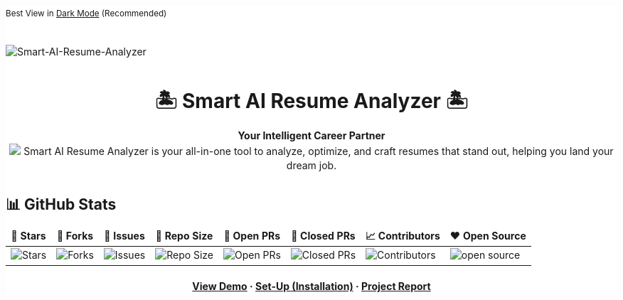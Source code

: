 
<p><small>Best View in <a href="https://github.com/settings/appearance">Dark Mode</a> (Recommended)</small></p><br/>

<img src="https://socialify.git.ci/Shubham-Aggarwal-1306/Smart-AI-Resume-Analyzer/image?custom_description=6th+Sem+Final+Year+Project+at+Parul+University+%282024-2025%29&description=1&font=Bitter&language=1&name=1&pattern=Circuit+Board&stargazers=1&theme=Dark&pattern=Transparent" alt="Smart-AI-Resume-Analyzer" width="1150" />

<div align="center">

#  **🏝️ Smart AI Resume Analyzer 🏝️**  

**Your Intelligent Career Partner**  
<img src="https://github.com/user-attachments/assets/76906dbc-343d-4267-ace5-048d428fff42" width="20px"> Smart AI Resume Analyzer is your all-in-one tool to analyze, optimize, and craft resumes that stand out, helping you land your dream job.  
</div>


## 📊 **GitHub Stats**

<div align="center">

<table align="center">
    <thead align="center">
        <tr>
            <td><b>🌟 Stars</b></td>
            <td><b>🍴 Forks</b></td>
            <td><b>🐛 Issues</b></td>
            <td><b>📏 Repo Size</b></td>
            <td><b>🔔 Open PRs</b></td>
            <td><b>🔕 Closed PRs</b></td>
            <td><b>📈 Contributors</b></td>
            <td><b>❤ Open Source</b></td>
        </tr>
     </thead>
    <tbody>
         <tr>
            <td><img alt="Stars" src="https://img.shields.io/github/stars/Shubham-Aggarwal-1306/Smart-AI-Resume-Analyzer?style=flat&logo=github"/></td>
            <td><img alt="Forks" src="https://img.shields.io/github/forks/Shubham-Aggarwal-1306/Smart-AI-Resume-Analyzer?style=flat&logo=github"/></td>
            <td><img alt="Issues" src="https://img.shields.io/github/issues/Shubham-Aggarwal-1306/Smart-AI-Resume-Analyzer?style=flat&logo=github"/></td>
            <td><img alt="Repo Size" src="https://img.shields.io/github/repo-size/Shubham-Aggarwal-1306/Smart-AI-Resume-Analyzer?style=flat&logo=github"/></td>
            <td><img alt="Open PRs" src="https://img.shields.io/github/issues-pr/Shubham-Aggarwal-1306/Smart-AI-Resume-Analyzer?style=flat&logo=github"/></td>
            <td><img alt="Closed PRs" src="https://img.shields.io/github/issues-pr-closed/Shubham-Aggarwal-1306/Smart-AI-Resume-Analyzer?style=flat&color=critical&logo=github"/></td>
            <td><img alt="Contributors" src="https://img.shields.io/github/contributors/Shubham-Aggarwal-1306/Smart-AI-Resume-Analyzer?style=flat&logo=github"/></td>
            <td><img src="https://badges.frapsoft.com/os/v2/open-source.svg?v=103" alt="open source"/></td>
        </tr>
    </tbody>
</table>

  <h4>
    <a href="https://resumind.streamlit.app/">View Demo</a>
    <span> · </span>
    <a href="#-setup-in-minutes">Set-Up (Installation)</a>
    <span> · </span>
    <a href="mailto:aggarwalshubham026@gmail.com?subject=I%20Want%20The%20Project%20Report%20of%20Smart%20AI-RESUME-ANALYZER%20(2024%20 %2025)&body=Here%20Are%20My%20Details%20%F0%9F%98%89%0D%0A%0D%0AOrganization%2FCollege%20Name%3A%20%0D%0A%0D%0AFull%20Name%3A%20%0D%0A%0D%0AGitHub%20Profile%20%3A%20%0D%0A%0D%0AFrom%20where%20did%20you%20get%20to%20know%20about%20this%20project%3A%0D%0A%0D%0APurpose%20of%20asking%20project%20report%20(describe)%3A%0D%0A%0D%0A%0D%0AIf%20the%20above%20information%20satisfy%20your%20identity%20you%20will%20get%20the%20report%20to%20your%20email.">Project Report</a>
  </h4>
  <p>
